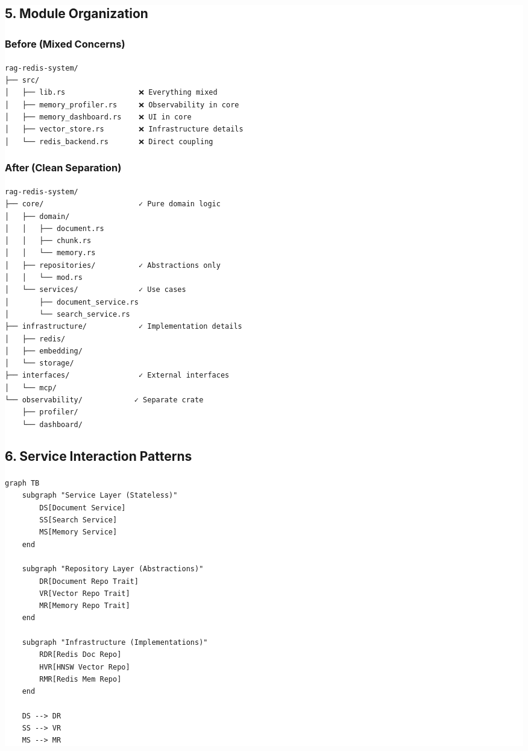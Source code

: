 ## 5. Module Organization

### Before (Mixed Concerns)
```
rag-redis-system/
├── src/
│   ├── lib.rs                 ❌ Everything mixed
│   ├── memory_profiler.rs     ❌ Observability in core
│   ├── memory_dashboard.rs    ❌ UI in core
│   ├── vector_store.rs        ❌ Infrastructure details
│   └── redis_backend.rs       ❌ Direct coupling
```

### After (Clean Separation)
```
rag-redis-system/
├── core/                      ✓ Pure domain logic
│   ├── domain/
│   │   ├── document.rs
│   │   ├── chunk.rs
│   │   └── memory.rs
│   ├── repositories/          ✓ Abstractions only
│   │   └── mod.rs
│   └── services/              ✓ Use cases
│       ├── document_service.rs
│       └── search_service.rs
├── infrastructure/            ✓ Implementation details
│   ├── redis/
│   ├── embedding/
│   └── storage/
├── interfaces/                ✓ External interfaces
│   └── mcp/
└── observability/            ✓ Separate crate
    ├── profiler/
    └── dashboard/
```

## 6. Service Interaction Patterns

```mermaid
graph TB
    subgraph "Service Layer (Stateless)"
        DS[Document Service]
        SS[Search Service]
        MS[Memory Service]
    end

    subgraph "Repository Layer (Abstractions)"
        DR[Document Repo Trait]
        VR[Vector Repo Trait]
        MR[Memory Repo Trait]
    end

    subgraph "Infrastructure (Implementations)"
        RDR[Redis Doc Repo]
        HVR[HNSW Vector Repo]
        RMR[Redis Mem Repo]
    end

    DS --> DR
    SS --> VR
    MS --> MR

```
